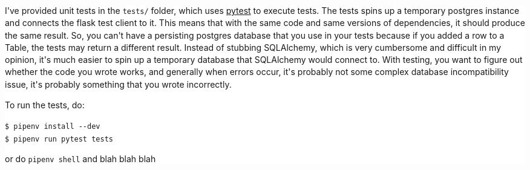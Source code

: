 I've provided unit tests in the `tests/` folder, which uses [pytest](https://docs.pytest.org/en/latest/) to execute tests. The tests spins up a temporary postgres instance and connects the flask test client to it. This means that with the same code and same versions of dependencies, it should produce the same result. So, you can't have a persisting postgres database that you use in your tests because if you added a row to a Table, the tests may return a different result. Instead of stubbing SQLAlchemy, which is very cumbersome and difficult in my opinion, it's much easier to spin up a temporary database that SQLAlchemy would connect to. With testing, you want to figure out whether the code you wrote works, and generally when errors occur, it's probably not some complex database incompatibility issue, it's probably something that you wrote incorrectly.

To run the tests, do:
```
$ pipenv install --dev
$ pipenv run pytest tests
```
or do `pipenv shell` and blah blah blah
